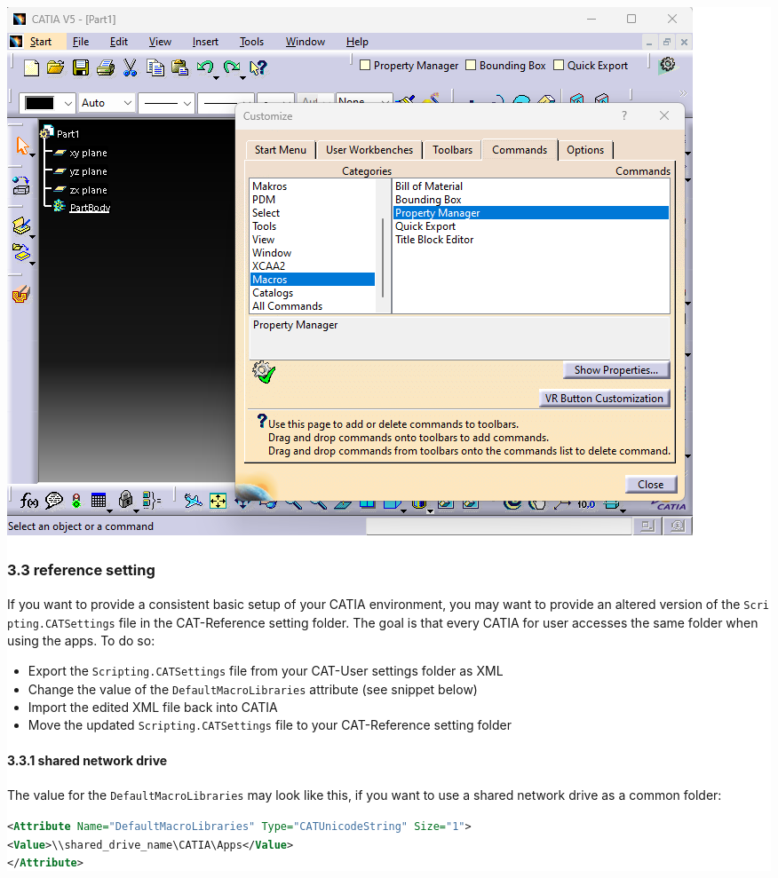 ![add-to-toolbar](./images/catia-add-to-toolbar.png)

### 3.3 reference setting

If you want to provide a consistent basic setup of your CATIA environment, you may want to provide an altered version of the `Scripting.CATSettings` file in the CAT-Reference setting folder. The goal is that every CATIA for user accesses the same folder when using the apps. To do so:

- Export the `Scripting.CATSettings` file from your CAT-User settings folder as XML
- Change the value of the `DefaultMacroLibraries` attribute (see snippet below)
- Import the edited XML file back into CATIA
- Move the updated `Scripting.CATSettings` file to your CAT-Reference setting folder

#### 3.3.1 shared network drive

The value for the `DefaultMacroLibraries` may look like this, if you want to use a shared network drive as a common folder:

```xml
<Attribute Name="DefaultMacroLibraries" Type="CATUnicodeString" Size="1">
<Value>\\shared_drive_name\CATIA\Apps</Value>
</Attribute>
```

